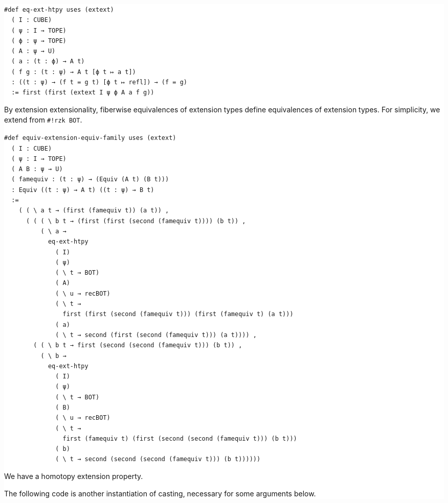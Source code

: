 ```rzk
#def eq-ext-htpy uses (extext)
  ( I : CUBE)
  ( ψ : I → TOPE)
  ( ϕ : ψ → TOPE)
  ( A : ψ → U)
  ( a : (t : ϕ) → A t)
  ( f g : (t : ψ) → A t [ϕ t ↦ a t])
  : ((t : ψ) → (f t = g t) [ϕ t ↦ refl]) → (f = g)
  := first (first (extext I ψ ϕ A a f g))
```

By extension extensionality, fiberwise equivalences of extension types define
equivalences of extension types. For simplicity, we extend from `#!rzk BOT`.

```rzk
#def equiv-extension-equiv-family uses (extext)
  ( I : CUBE)
  ( ψ : I → TOPE)
  ( A B : ψ → U)
  ( famequiv : (t : ψ) → (Equiv (A t) (B t)))
  : Equiv ((t : ψ) → A t) ((t : ψ) → B t)
  :=
    ( ( \ a t → (first (famequiv t)) (a t)) ,
      ( ( ( \ b t → (first (first (second (famequiv t)))) (b t)) ,
          ( \ a →
            eq-ext-htpy
              ( I)
              ( ψ)
              ( \ t → BOT)
              ( A)
              ( \ u → recBOT)
              ( \ t →
                first (first (second (famequiv t))) (first (famequiv t) (a t)))
              ( a)
              ( \ t → second (first (second (famequiv t))) (a t)))) ,
        ( ( \ b t → first (second (second (famequiv t))) (b t)) ,
          ( \ b →
            eq-ext-htpy
              ( I)
              ( ψ)
              ( \ t → BOT)
              ( B)
              ( \ u → recBOT)
              ( \ t →
                first (famequiv t) (first (second (second (famequiv t))) (b t)))
              ( b)
              ( \ t → second (second (second (famequiv t))) (b t))))))
```

We have a homotopy extension property.

The following code is another instantiation of casting, necessary for some
arguments below.
